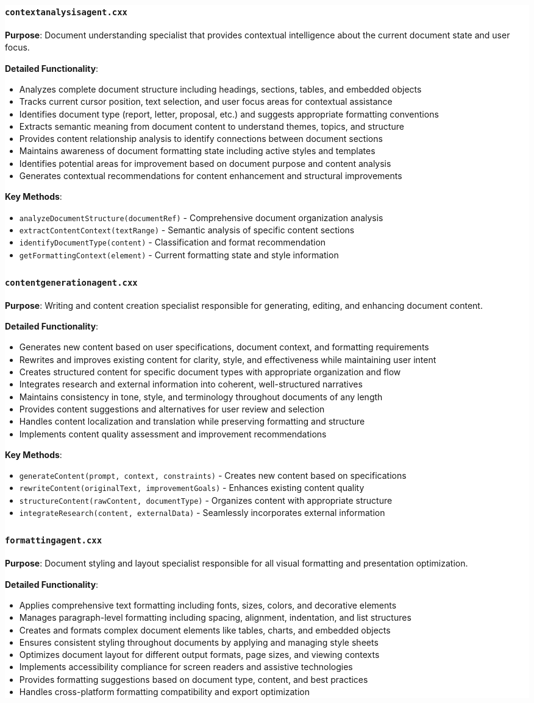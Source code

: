 ### `contextanalysisagent.cxx`
**Purpose**: Document understanding specialist that provides contextual intelligence about the current document state and user focus.

**Detailed Functionality**:
- Analyzes complete document structure including headings, sections, tables, and embedded objects
- Tracks current cursor position, text selection, and user focus areas for contextual assistance
- Identifies document type (report, letter, proposal, etc.) and suggests appropriate formatting conventions
- Extracts semantic meaning from document content to understand themes, topics, and structure
- Provides content relationship analysis to identify connections between document sections
- Maintains awareness of document formatting state including active styles and templates
- Identifies potential areas for improvement based on document purpose and content analysis
- Generates contextual recommendations for content enhancement and structural improvements

**Key Methods**:
- `analyzeDocumentStructure(documentRef)` - Comprehensive document organization analysis
- `extractContentContext(textRange)` - Semantic analysis of specific content sections
- `identifyDocumentType(content)` - Classification and format recommendation
- `getFormattingContext(element)` - Current formatting state and style information

### `contentgenerationagent.cxx`
**Purpose**: Writing and content creation specialist responsible for generating, editing, and enhancing document content.

**Detailed Functionality**:
- Generates new content based on user specifications, document context, and formatting requirements
- Rewrites and improves existing content for clarity, style, and effectiveness while maintaining user intent
- Creates structured content for specific document types with appropriate organization and flow
- Integrates research and external information into coherent, well-structured narratives
- Maintains consistency in tone, style, and terminology throughout documents of any length
- Provides content suggestions and alternatives for user review and selection
- Handles content localization and translation while preserving formatting and structure
- Implements content quality assessment and improvement recommendations

**Key Methods**:
- `generateContent(prompt, context, constraints)` - Creates new content based on specifications
- `rewriteContent(originalText, improvementGoals)` - Enhances existing content quality
- `structureContent(rawContent, documentType)` - Organizes content with appropriate structure
- `integrateResearch(content, externalData)` - Seamlessly incorporates external information

### `formattingagent.cxx`
**Purpose**: Document styling and layout specialist responsible for all visual formatting and presentation optimization.

**Detailed Functionality**:
- Applies comprehensive text formatting including fonts, sizes, colors, and decorative elements
- Manages paragraph-level formatting including spacing, alignment, indentation, and list structures
- Creates and formats complex document elements like tables, charts, and embedded objects
- Ensures consistent styling throughout documents by applying and managing style sheets
- Optimizes document layout for different output formats, page sizes, and viewing contexts
- Implements accessibility compliance for screen readers and assistive technologies
- Provides formatting suggestions based on document type, content, and best practices
- Handles cross-platform formatting compatibility and export optimization
